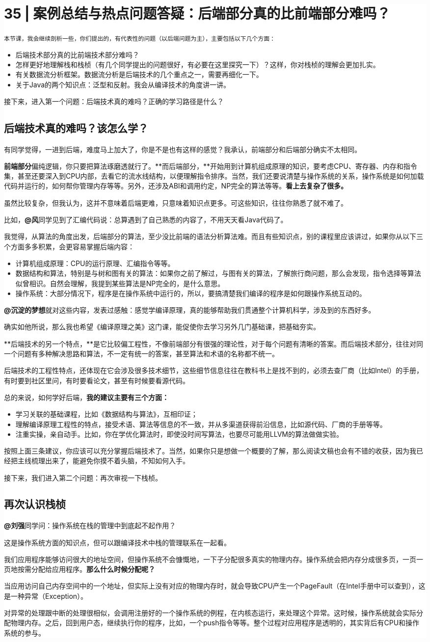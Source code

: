 # 35 | 案例总结与热点问题答疑：后端部分真的比前端部分难吗？

    本节课，我会继续剖析一些，你们提出的，有代表性的问题（以后端问题为主），主要包括以下几个方面：

*   后端技术部分真的比前端技术部分难吗？
*   怎样更好地理解栈和栈桢（有几个同学提出的问题很好，有必要在这里探究一下）？这样，你对栈桢的理解会更加扎实。
*   有关数据流分析框架。数据流分析是后端技术的几个重点之一，需要再细化一下。
*   关于Java的两个知识点：泛型和反射。我会从编译技术的角度讲一讲。

接下来，进入第一个问题：后端技术真的难吗？正确的学习路径是什么？

## 后端技术真的难吗？该怎么学？

有同学觉得，一进到后端，难度马上加大了，你是不是也有这样的感觉？我承认，前端部分和后端部分确实不太相同。

**前端部分**偏纯逻辑，你只要把算法琢磨透就行了。**而后端部分，**开始用到计算机组成原理的知识，要考虑CPU、寄存器、内存和指令集，甚至还要深入到CPU内部，去看它的流水线结构，以便理解指令排序。当然，我们还要说清楚与操作系统的关系，操作系统是如何加载代码并运行的，如何帮你管理内存等等。另外，还涉及ABI和调用约定，NP完全的算法等等。**看上去复杂了很多。**

虽然比较复杂，但我认为，这并不意味着后端更难，只意味着知识点更多。可这些知识，往往你熟悉了就不难了。

比如，**@风**同学见到了汇编代码说：总算遇到了自己熟悉的内容了，不用天天看Java代码了。

我觉得，从算法的角度出发，后端部分的算法，至少没比前端的语法分析算法难。而且有些知识点，别的课程里应该讲过，如果你从以下三个方面多多积累，会更容易掌握后端内容：

*   计算机组成原理：CPU的运行原理、汇编指令等等。
*   数据结构和算法，特别是与树和图有关的算法：如果你之前了解过，与图有关的算法，了解旅行商问题，那么会发现，指令选择等算法似曾相识。自然会理解，我提到某些算法是NP完全的，是什么意思。
*   操作系统：大部分情况下，程序是在操作系统中运行的，所以，要搞清楚我们编译的程序是如何跟操作系统互动的。

**@沉淀的梦想**就对这些内容，发表过感触：感觉学编译原理，真的能够帮助我们贯通整个计算机科学，涉及到的东西好多。

确实如他所说，那么我也希望《编译原理之美》这门课，能促使你去学习另外几门基础课，把基础夯实。

**后端技术的另一个特点，**是它比较偏工程性，不像前端部分有很强的理论性，对于每个问题有清晰的答案。而后端技术部分，往往对同一个问题有多种解决思路和算法，不一定有统一的答案，甚至算法和术语的名称都不统一。

后端技术的工程性特点，还体现在它会涉及很多技术细节，这些细节信息往往在教科书上是找不到的，必须去查厂商（比如Intel）的手册，有时要到社区里问，有时要看论文，甚至有时候要看源代码。

总的来说，如何学好后端，**我的建议主要有三个方面：**

*   学习关联的基础课程，比如《数据结构与算法》，互相印证；
*   理解编译原理工程性的特点，接受术语、算法等信息的不一致，并从多渠道获得前沿信息，比如源代码、厂商的手册等等。
*   注重实操，亲自动手。比如，你在学优化算法时，即使没时间写算法，也要尽可能用LLVM的算法做做实验。

按照上面三条建议，你应该可以充分掌握后端技术了。当然，如果你只是想做一个概要的了解，那么阅读文稿也会有不错的收获，因为我已经把主线梳理出来了，能避免你摸不着头脑，不知如何入手。

接下来，我们进入第二个问题：再次审视一下栈桢。

## 再次认识栈桢

**@刘强**同学问：操作系统在栈的管理中到底起不起作用？

这是操作系统方面的知识点，但可以跟编译技术中栈的管理联系在一起看。

我们应用程序能够访问很大的地址空间，但操作系统不会慷慨地，一下子分配很多真实的物理内存。操作系统会把内存分成很多页，一页一页地按需分配给应用程序。**那么什么时候分配呢？**

当应用访问自己内存空间中的一个地址，但实际上没有对应的物理内存时，就会导致CPU产生一个PageFault（在Intel手册中可以查到），这是一种异常（Exception）。

对异常的处理跟中断的处理很相似，会调用注册好的一个操作系统的例程，在内核态运行，来处理这个异常。这时候，操作系统就会实际分配物理内存。之后，回到用户态，继续执行你的程序，比如，一个push指令等等。整个过程对应用程序是透明的，其实背后有CPU和操作系统的参与。
